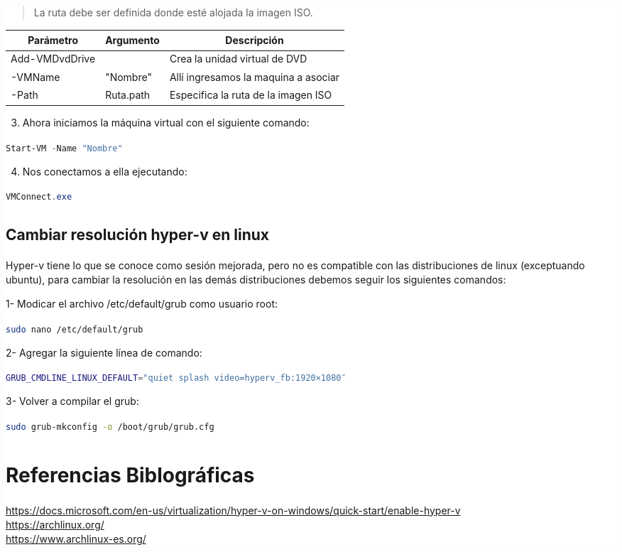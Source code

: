 >La ruta debe ser definida donde esté alojada la imagen ISO.


| Parámetro         | Argumento        | Descripción                           |
| ----------------- | ---------------- | ------------------------------------- |
|  Add-VMDvdDrive   |                  |  Crea la unidad virtual de DVD        |
| -VMName           |    "Nombre"      |  Allí ingresamos la maquina a asociar |
| -Path             |    Ruta.path     |  Especifica la ruta de la imagen ISO  |

3. Ahora iniciamos la máquina virtual con el siguiente comando:
```PowerShell
Start-VM -Name "Nombre"
```

4. Nos conectamos a ella ejecutando:
```PowerShell
VMConnect.exe
```

## Cambiar resolución hyper-v en linux
Hyper-v tiene lo que se conoce como sesión mejorada, pero no es compatible con las distribuciones de linux (exceptuando ubuntu), para cambiar la resolución en las demás distribuciones debemos seguir los siguientes comandos: 

1- Modicar el archivo /etc/default/grub como usuario root:
```bash
sudo nano /etc/default/grub
```

2- Agregar la siguiente línea de comando: 
```bash
GRUB_CMDLINE_LINUX_DEFAULT="quiet splash video=hyperv_fb:1920×1080″
```

3- Volver a compilar el grub:
```bash
sudo grub-mkconfig -o /boot/grub/grub.cfg
```

# Referencias Biblográficas
https://docs.microsoft.com/en-us/virtualization/hyper-v-on-windows/quick-start/enable-hyper-v  
https://archlinux.org/  
https://www.archlinux-es.org/  
